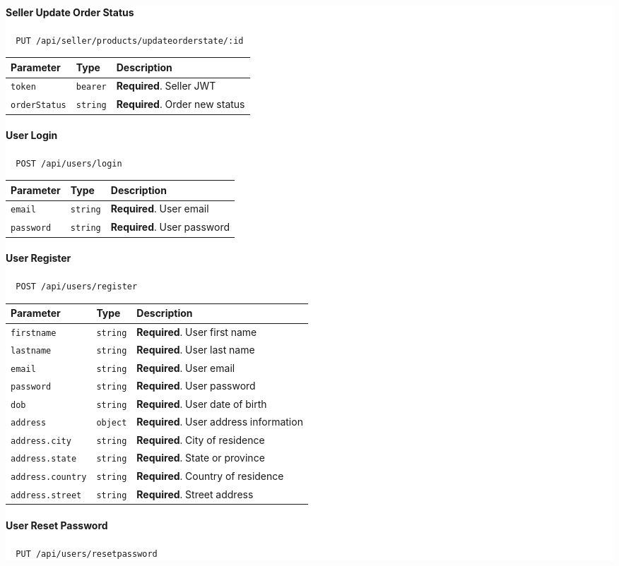 #### Seller Update Order Status

```http
  PUT /api/seller/products/updateorderstate/:id
```

| Parameter | Type     | Description                |
| :-------- | :------- | :------------------------- |
| `token` | `bearer` | **Required**. Seller JWT |
| `orderStatus` | `string` | **Required**. Order new status |

#### User Login

```http
  POST /api/users/login
```

| Parameter | Type     | Description                |
| :-------- | :------- | :------------------------- |
| `email` | `string` | **Required**. User email |
| `password` | `string` | **Required**. User password |

#### User Register

```http
  POST /api/users/register
```

| Parameter | Type     | Description                |
| :-------- | :------- | :------------------------- |
| `firstname` | `string` | **Required**. User first name |
| `lastname` | `string` | **Required**. User last name |
| `email` | `string` | **Required**. User email |
| `password` | `string` | **Required**. User password |
| `dob` | `string` | **Required**. User date of birth |
| `address` | `object` | **Required**. User address information |
| `address.city` | `string` | **Required**. City of residence |
| `address.state` | `string` | **Required**. State or province |
| `address.country` | `string` | **Required**. Country of residence |
| `address.street` | `string` | **Required**. Street address |

#### User Reset Password

```http
  PUT /api/users/resetpassword
```
